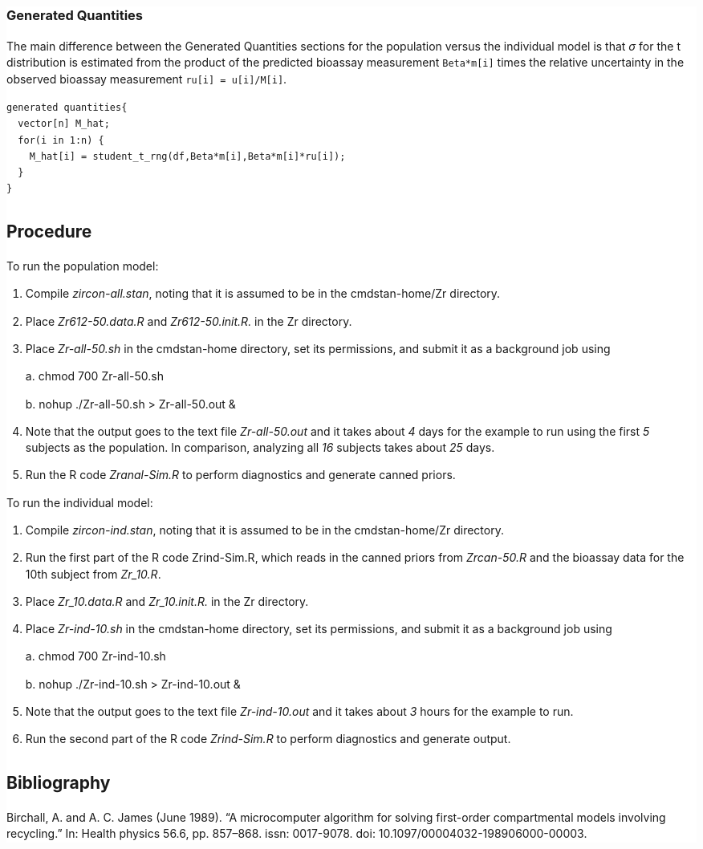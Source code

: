 ### Generated Quantities

The main difference between the Generated Quantities sections for the population versus the individual model is that *σ* for the t distribution is estimated from the product of the predicted bioassay measurement `Beta*m[i]` times the relative uncertainty in the observed bioassay measurement `ru[i] = u[i]/M[i]`.

    generated quantities{
      vector[n] M_hat;
      for(i in 1:n) {
        M_hat[i] = student_t_rng(df,Beta*m[i],Beta*m[i]*ru[i]); 
      }
    }

Procedure
---------

To run the population model:

1.  Compile *zircon-all.stan*, noting that it is assumed to be in the cmdstan-home/Zr directory.

2.  Place *Zr612-50.data.R* and *Zr612-50.init.R.* in the Zr directory.

3.  Place *Zr-all-50.sh* in the cmdstan-home directory, set its permissions, and submit it as a background job using

    a.  chmod 700 Zr-all-50.sh

    b.  nohup ./Zr-all-50.sh \> Zr-all-50.out &

4.  Note that the output goes to the text file *Zr-all-50.out* and it takes about *4* days for the example to run using the first *5* subjects as the population. In comparison, analyzing all *16* subjects takes about *25* days.

5.  Run the R code *Zranal-Sim.R* to perform diagnostics and generate canned priors.

To run the individual model:

1.  Compile *zircon-ind.stan*, noting that it is assumed to be in the cmdstan-home/Zr directory.

2.  Run the first part of the R code Zrind-Sim.R, which reads in the canned priors from *Zrcan-50.R* and the bioassay data for the 10th subject from *Zr\_10.R*.

3.  Place *Zr\_10.data.R* and *Zr\_10.init.R.* in the Zr directory.

4.  Place *Zr-ind-10.sh* in the cmdstan-home directory, set its permissions, and submit it as a background job using

    a.  chmod 700 Zr-ind-10.sh

    b.  nohup ./Zr-ind-10.sh \> Zr-ind-10.out &

5.  Note that the output goes to the text file *Zr-ind-10.out* and it takes about *3* hours for the example to run.

6.  Run the second part of the R code *Zrind-Sim.R* to perform diagnostics and generate output.

[^1]: Version 4.1 available from https://cran.r-project.org/

[^2]: Version 1.4.1717 available from https://www.rstudio.com/products/rstudio/

[^3]: Version V2.27 available from https://mc-stan.org/users/interfaces/cmdstan

Bibliography
------
Birchall, A. and A. C. James (June 1989). “A microcomputer algorithm for solving first-order compartmental models involving recycling.” In: Health physics 56.6, pp. 857–868. issn: 0017-9078. doi: 10.1097/00004032-198906000-00003.
